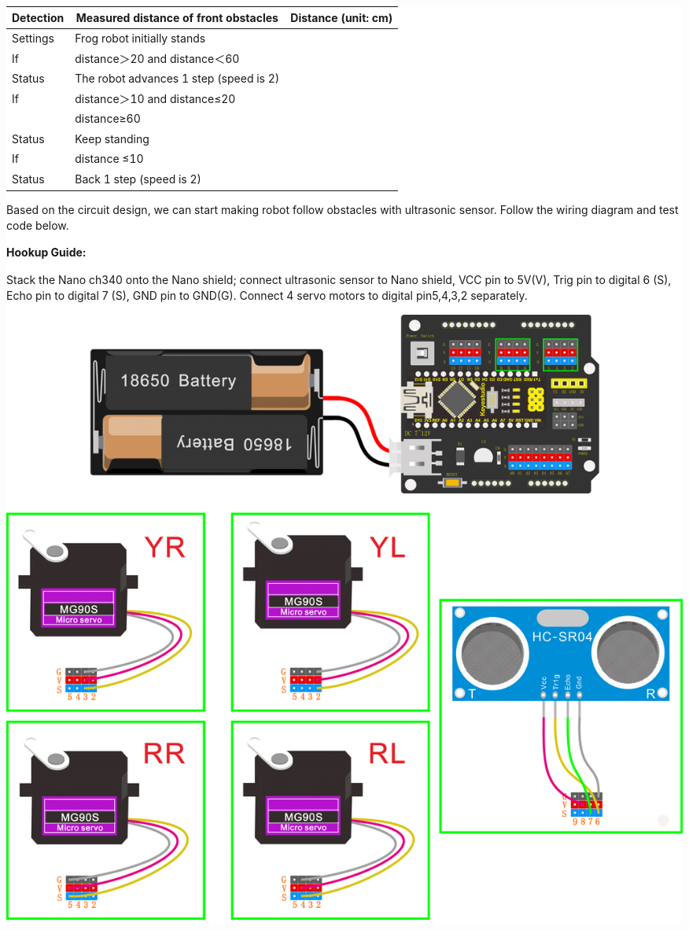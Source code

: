 | **Detection**  | **Measured distance of front obstacles** | **Distance (unit: cm)** |
|----------------|------------------------------------------|-------------------------|
| Settings       | Frog robot initially stands              |                         |
| If             | distance＞20 and distance＜60            |                         |
| Status         | The robot advances 1 step (speed is 2)   |                         |
| If             | distance＞10 and distance≤20             |                         |
|                | distance≥60                              |                         |
| Status         | Keep standing                            |                         |
| If             | distance ≤10                             |                         |
| Status         | Back 1 step (speed is 2)                 |                         |

Based on the circuit design, we can start making robot follow obstacles with
ultrasonic sensor. Follow the wiring diagram and test code below.

**Hookup Guide:**

Stack the Nano ch340 onto the Nano shield; connect ultrasonic sensor to Nano
shield, VCC pin to 5V(V), Trig pin to digital 6 (S), Echo pin to digital 7 (S),
GND pin to GND(G). Connect 4 servo motors to digital pin5,4,3,2 separately.

**![5](media/23e34439fe40b36be5b61f15af7eab50.png)**
